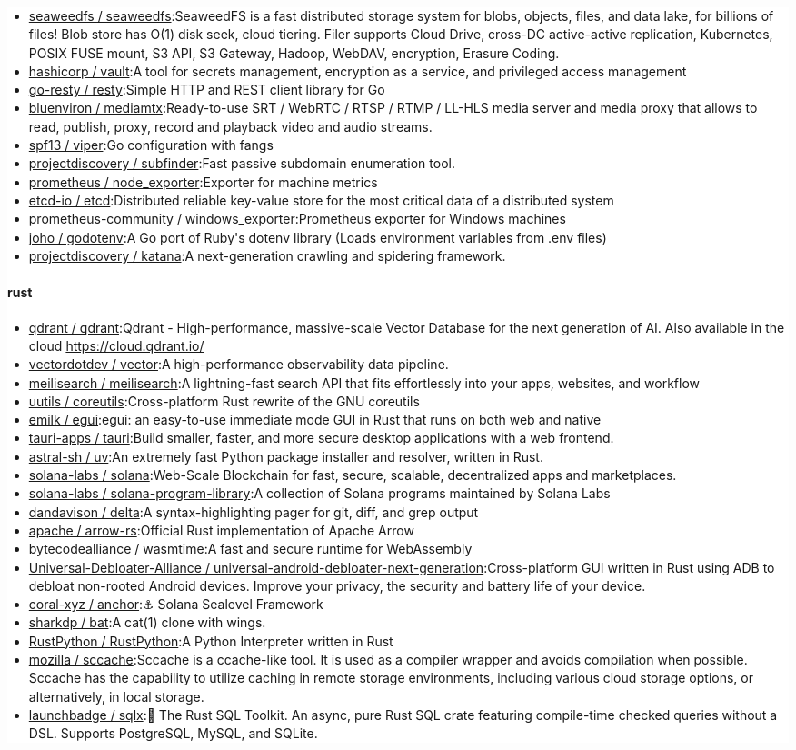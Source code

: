 * [seaweedfs / seaweedfs](https://github.com/seaweedfs/seaweedfs):SeaweedFS is a fast distributed storage system for blobs, objects, files, and data lake, for billions of files! Blob store has O(1) disk seek, cloud tiering. Filer supports Cloud Drive, cross-DC active-active replication, Kubernetes, POSIX FUSE mount, S3 API, S3 Gateway, Hadoop, WebDAV, encryption, Erasure Coding.
* [hashicorp / vault](https://github.com/hashicorp/vault):A tool for secrets management, encryption as a service, and privileged access management
* [go-resty / resty](https://github.com/go-resty/resty):Simple HTTP and REST client library for Go
* [bluenviron / mediamtx](https://github.com/bluenviron/mediamtx):Ready-to-use SRT / WebRTC / RTSP / RTMP / LL-HLS media server and media proxy that allows to read, publish, proxy, record and playback video and audio streams.
* [spf13 / viper](https://github.com/spf13/viper):Go configuration with fangs
* [projectdiscovery / subfinder](https://github.com/projectdiscovery/subfinder):Fast passive subdomain enumeration tool.
* [prometheus / node_exporter](https://github.com/prometheus/node_exporter):Exporter for machine metrics
* [etcd-io / etcd](https://github.com/etcd-io/etcd):Distributed reliable key-value store for the most critical data of a distributed system
* [prometheus-community / windows_exporter](https://github.com/prometheus-community/windows_exporter):Prometheus exporter for Windows machines
* [joho / godotenv](https://github.com/joho/godotenv):A Go port of Ruby's dotenv library (Loads environment variables from .env files)
* [projectdiscovery / katana](https://github.com/projectdiscovery/katana):A next-generation crawling and spidering framework.

#### rust
* [qdrant / qdrant](https://github.com/qdrant/qdrant):Qdrant - High-performance, massive-scale Vector Database for the next generation of AI. Also available in the cloud https://cloud.qdrant.io/
* [vectordotdev / vector](https://github.com/vectordotdev/vector):A high-performance observability data pipeline.
* [meilisearch / meilisearch](https://github.com/meilisearch/meilisearch):A lightning-fast search API that fits effortlessly into your apps, websites, and workflow
* [uutils / coreutils](https://github.com/uutils/coreutils):Cross-platform Rust rewrite of the GNU coreutils
* [emilk / egui](https://github.com/emilk/egui):egui: an easy-to-use immediate mode GUI in Rust that runs on both web and native
* [tauri-apps / tauri](https://github.com/tauri-apps/tauri):Build smaller, faster, and more secure desktop applications with a web frontend.
* [astral-sh / uv](https://github.com/astral-sh/uv):An extremely fast Python package installer and resolver, written in Rust.
* [solana-labs / solana](https://github.com/solana-labs/solana):Web-Scale Blockchain for fast, secure, scalable, decentralized apps and marketplaces.
* [solana-labs / solana-program-library](https://github.com/solana-labs/solana-program-library):A collection of Solana programs maintained by Solana Labs
* [dandavison / delta](https://github.com/dandavison/delta):A syntax-highlighting pager for git, diff, and grep output
* [apache / arrow-rs](https://github.com/apache/arrow-rs):Official Rust implementation of Apache Arrow
* [bytecodealliance / wasmtime](https://github.com/bytecodealliance/wasmtime):A fast and secure runtime for WebAssembly
* [Universal-Debloater-Alliance / universal-android-debloater-next-generation](https://github.com/Universal-Debloater-Alliance/universal-android-debloater-next-generation):Cross-platform GUI written in Rust using ADB to debloat non-rooted Android devices. Improve your privacy, the security and battery life of your device.
* [coral-xyz / anchor](https://github.com/coral-xyz/anchor):⚓ Solana Sealevel Framework
* [sharkdp / bat](https://github.com/sharkdp/bat):A cat(1) clone with wings.
* [RustPython / RustPython](https://github.com/RustPython/RustPython):A Python Interpreter written in Rust
* [mozilla / sccache](https://github.com/mozilla/sccache):Sccache is a ccache-like tool. It is used as a compiler wrapper and avoids compilation when possible. Sccache has the capability to utilize caching in remote storage environments, including various cloud storage options, or alternatively, in local storage.
* [launchbadge / sqlx](https://github.com/launchbadge/sqlx):🧰 The Rust SQL Toolkit. An async, pure Rust SQL crate featuring compile-time checked queries without a DSL. Supports PostgreSQL, MySQL, and SQLite.